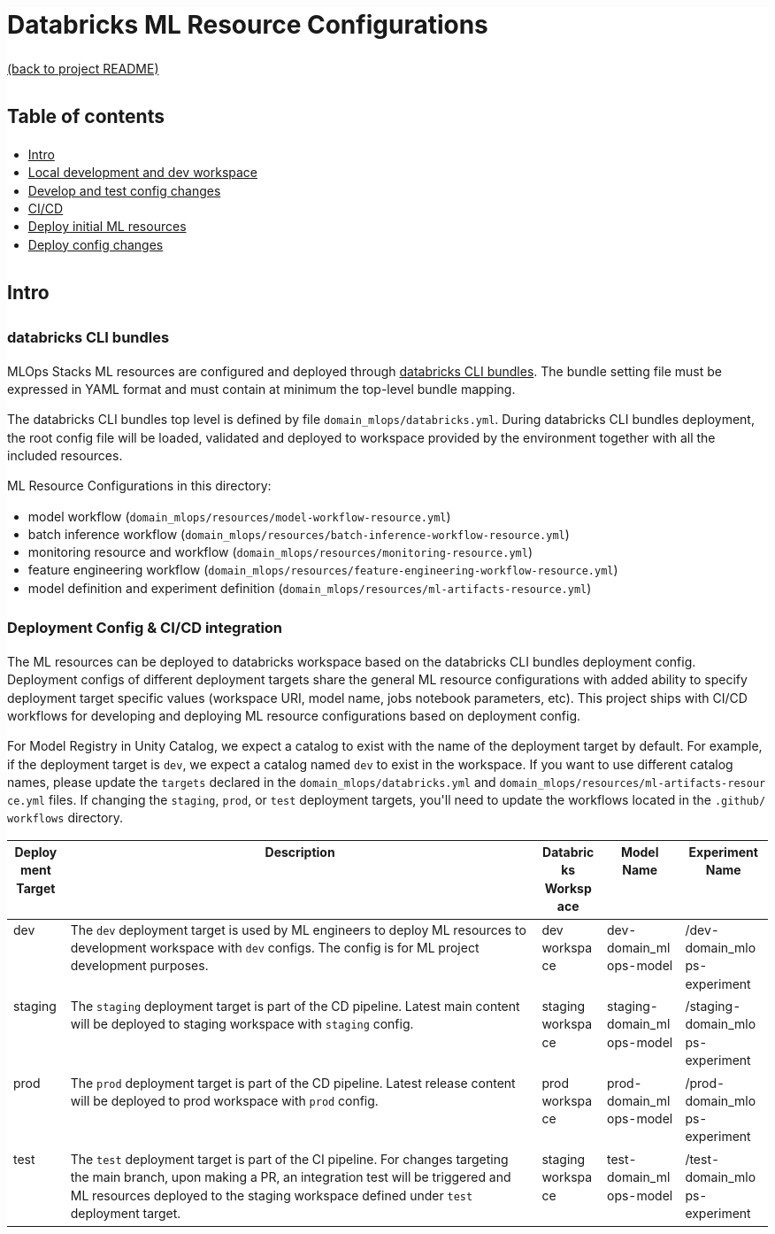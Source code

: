 # Databricks ML Resource Configurations
[(back to project README)](../README.md)

## Table of contents
* [Intro](#intro)
* [Local development and dev workspace](#local-development-and-dev-workspace)
* [Develop and test config changes](#develop-and-test-config-changes)
* [CI/CD](#set-up-cicd)
* [Deploy initial ML resources](#deploy-initial-ml-resources)
* [Deploy config changes](#deploy-config-changes)

## Intro

### databricks CLI bundles
MLOps Stacks ML resources are configured and deployed through [databricks CLI bundles](https://docs.databricks.com/dev-tools/cli/bundle-cli.html).
The bundle setting file must be expressed in YAML format and must contain at minimum the top-level bundle mapping.

The databricks CLI bundles top level is defined by file `domain_mlops/databricks.yml`.
During databricks CLI bundles deployment, the root config file will be loaded, validated and deployed to workspace provided by the environment together with all the included resources.

ML Resource Configurations in this directory:
 - model workflow (`domain_mlops/resources/model-workflow-resource.yml`)
 - batch inference workflow (`domain_mlops/resources/batch-inference-workflow-resource.yml`)
 - monitoring resource and workflow (`domain_mlops/resources/monitoring-resource.yml`)
 - feature engineering workflow (`domain_mlops/resources/feature-engineering-workflow-resource.yml`)
 - model definition and experiment definition (`domain_mlops/resources/ml-artifacts-resource.yml`)


### Deployment Config & CI/CD integration
The ML resources can be deployed to databricks workspace based on the databricks CLI bundles deployment config.
Deployment configs of different deployment targets share the general ML resource configurations with added ability to specify deployment target specific values (workspace URI, model name, jobs notebook parameters, etc).
This project ships with CI/CD workflows for developing and deploying ML resource configurations based on deployment config.

For Model Registry in Unity Catalog, we expect a catalog to exist with the name of the deployment target by default. For example, if the deployment target is `dev`, we expect a catalog named `dev` to exist in the workspace. 
If you want to use different catalog names, please update the `targets` declared in the `domain_mlops/databricks.yml` and `domain_mlops/resources/ml-artifacts-resource.yml` files.
If changing the `staging`, `prod`, or `test` deployment targets, you'll need to update the workflows located in the `.github/workflows` directory.


| Deployment Target | Description                                                                                                                                                                                                                           | Databricks Workspace | Model Name                          | Experiment Name                                |
|-------------|---------------------------------------------------------------------------------------------------------------------------------------------------------------------------------------------------------------------------------------|----------------------|-------------------------------------|------------------------------------------------|
| dev         | The `dev` deployment target is used by ML engineers to deploy ML resources to development workspace with `dev` configs. The config is for ML project development purposes.                                                           | dev workspace        | dev-domain_mlops-model     | /dev-domain_mlops-experiment     |
| staging     | The `staging` deployment target is part of the CD pipeline. Latest main content will be deployed to staging workspace with `staging` config.                                                             | staging workspace    | staging-domain_mlops-model | /staging-domain_mlops-experiment |
| prod        | The `prod` deployment target is part of the CD pipeline. Latest release content will be deployed to prod workspace with `prod` config.                                                                      | prod workspace       | prod-domain_mlops-model    | /prod-domain_mlops-experiment    |
| test        | The `test` deployment target is part of the CI pipeline. For changes targeting the main branch, upon making a PR, an integration test will be triggered and ML resources deployed to the staging workspace defined under `test` deployment target. | staging workspace    | test-domain_mlops-model    | /test-domain_mlops-experiment    |
